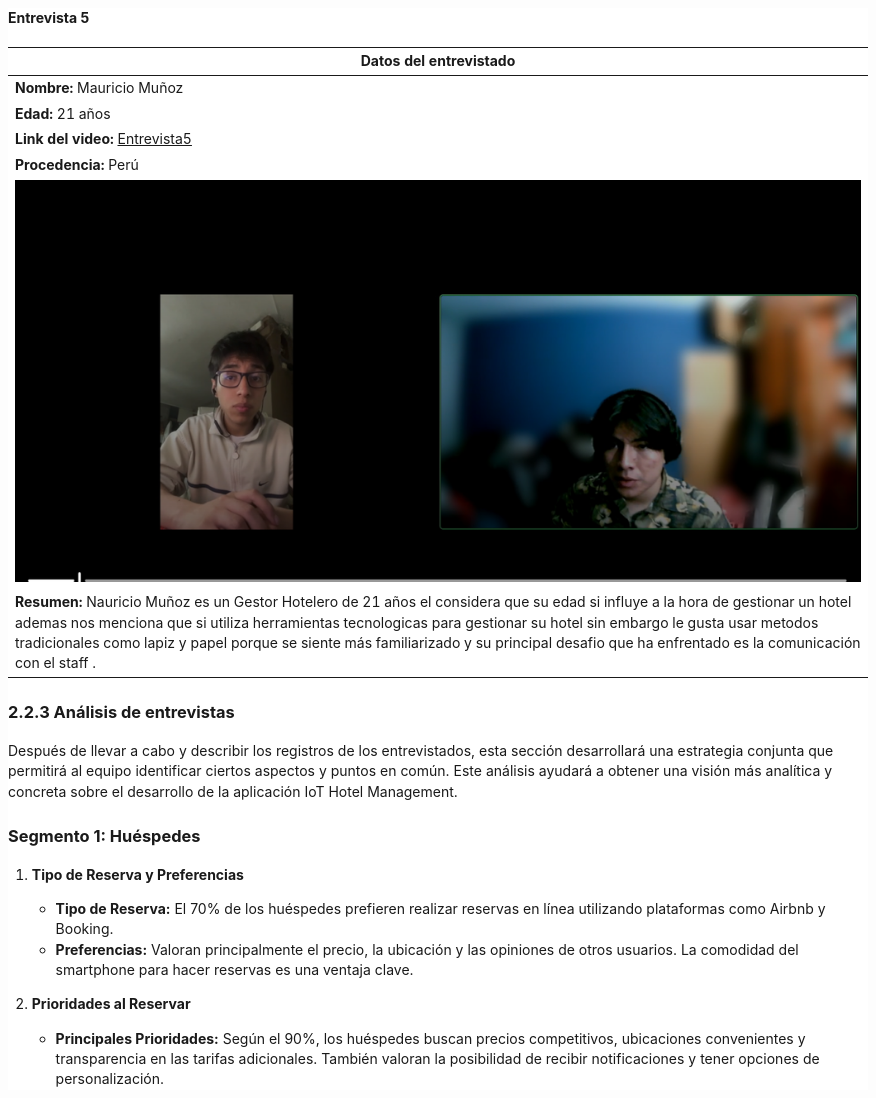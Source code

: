#### Entrevista 5
| **Datos del entrevistado**                                                                                                                                                                                                                                                                                                                                                                            | 
|-------------------------------------------------------------------------------------------------------------------------------------------------------------------------------------------------------------------------------------------------------------------------------------------------------------------------------------------------------------------------------------------------------|
| **Nombre:** Mauricio Muñoz                                                                                                                                                                                                                                                                                                                                                                            |
| **Edad:** 21 años                                                                                                                                                                                                                                                                                                                                                                                     |
| **Link del video:** [Entrevista5](https://drive.google.com/file/d/1tkAYCXns-7XTWoCbqovsGES0hfqhnQ8G/view?usp=sharing)                                                                                                                                                                                                                                                                                 |
| **Procedencia:**  Perú                                                                                                                                                                                                                                                                                                                                                                                |
| ![EntrevistaMaria](assets/Entrevista%205.png)                                                                                                                                                                                                                                                                                                                                                          |
| **Resumen:**  Nauricio Muñoz es un Gestor Hotelero de 21 años el considera que su edad si influye a la hora de gestionar un hotel ademas nos menciona que si utiliza herramientas tecnologicas para gestionar su hotel sin embargo le gusta usar metodos tradicionales como lapiz y papel porque se siente más familiarizado y su principal desafio que ha enfrentado es la comunicación con el staff . |



### 2.2.3 Análisis de entrevistas
Después de llevar a cabo y describir los registros de los entrevistados, esta sección desarrollará una estrategia conjunta que permitirá al equipo identificar ciertos aspectos y puntos en común. Este análisis ayudará a obtener una visión más analítica y concreta sobre el desarrollo de la aplicación IoT Hotel Management.

### Segmento 1: Huéspedes

1. **Tipo de Reserva y Preferencias**
    - **Tipo de Reserva:** El 70% de los huéspedes prefieren realizar reservas en línea utilizando plataformas como Airbnb y Booking.
    - **Preferencias:** Valoran principalmente el precio, la ubicación y las opiniones de otros usuarios. La comodidad del smartphone para hacer reservas es una ventaja clave.

2. **Prioridades al Reservar**
    - **Principales Prioridades:** Según el 90%, los huéspedes buscan precios competitivos, ubicaciones convenientes y transparencia en las tarifas adicionales. También valoran la posibilidad de recibir notificaciones y tener opciones de personalización.

